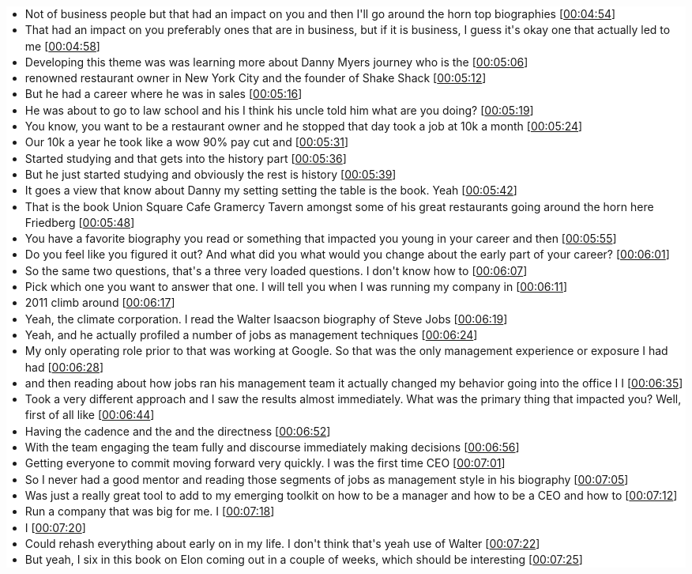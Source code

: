 *  Not of business people but that had an impact on you and then I'll go around the horn top biographies [[00:04:54](https://www.youtube.com/watch?v=QAAfDQx8DDQ&t=294.09999999999997s)]
*  That had an impact on you preferably ones that are in business, but if it is business, I guess it's okay one that actually led to me [[00:04:58](https://www.youtube.com/watch?v=QAAfDQx8DDQ&t=298.9s)]
*  Developing this theme was was learning more about Danny Myers journey who is the [[00:05:06](https://www.youtube.com/watch?v=QAAfDQx8DDQ&t=306.46s)]
*  renowned restaurant owner in New York City and the founder of Shake Shack [[00:05:12](https://www.youtube.com/watch?v=QAAfDQx8DDQ&t=312.94s)]
*  But he had a career where he was in sales [[00:05:16](https://www.youtube.com/watch?v=QAAfDQx8DDQ&t=316.73999999999995s)]
*  He was about to go to law school and his I think his uncle told him what are you doing? [[00:05:19](https://www.youtube.com/watch?v=QAAfDQx8DDQ&t=319.38s)]
*  You know, you want to be a restaurant owner and he stopped that day took a job at 10k a month [[00:05:24](https://www.youtube.com/watch?v=QAAfDQx8DDQ&t=324.62s)]
*  Our 10k a year he took like a wow 90% pay cut and [[00:05:31](https://www.youtube.com/watch?v=QAAfDQx8DDQ&t=331.82s)]
*  Started studying and that gets into the history part [[00:05:36](https://www.youtube.com/watch?v=QAAfDQx8DDQ&t=336.41999999999996s)]
*  But he just started studying and obviously the rest is history [[00:05:39](https://www.youtube.com/watch?v=QAAfDQx8DDQ&t=339.26s)]
*  It goes a view that know about Danny my setting setting the table is the book. Yeah [[00:05:42](https://www.youtube.com/watch?v=QAAfDQx8DDQ&t=342.53999999999996s)]
*  That is the book Union Square Cafe Gramercy Tavern amongst some of his great restaurants going around the horn here Friedberg [[00:05:48](https://www.youtube.com/watch?v=QAAfDQx8DDQ&t=348.78s)]
*  You have a favorite biography you read or something that impacted you young in your career and then [[00:05:55](https://www.youtube.com/watch?v=QAAfDQx8DDQ&t=355.53999999999996s)]
*  Do you feel like you figured it out? And what did you what would you change about the early part of your career? [[00:06:01](https://www.youtube.com/watch?v=QAAfDQx8DDQ&t=361.78s)]
*  So the same two questions, that's a three very loaded questions. I don't know how to [[00:06:07](https://www.youtube.com/watch?v=QAAfDQx8DDQ&t=367.5s)]
*  Pick which one you want to answer that one. I will tell you when I was running my company in [[00:06:11](https://www.youtube.com/watch?v=QAAfDQx8DDQ&t=371.53999999999996s)]
*  2011 climb around [[00:06:17](https://www.youtube.com/watch?v=QAAfDQx8DDQ&t=377.21999999999997s)]
*  Yeah, the climate corporation. I read the Walter Isaacson biography of Steve Jobs [[00:06:19](https://www.youtube.com/watch?v=QAAfDQx8DDQ&t=379.26s)]
*  Yeah, and he actually profiled a number of jobs as management techniques [[00:06:24](https://www.youtube.com/watch?v=QAAfDQx8DDQ&t=384.17999999999995s)]
*  My only operating role prior to that was working at Google. So that was the only management experience or exposure I had had [[00:06:28](https://www.youtube.com/watch?v=QAAfDQx8DDQ&t=388.34000000000003s)]
*  and then reading about how jobs ran his management team it actually changed my behavior going into the office I I [[00:06:35](https://www.youtube.com/watch?v=QAAfDQx8DDQ&t=395.74s)]
*  Took a very different approach and I saw the results almost immediately. What was the primary thing that impacted you? Well, first of all like [[00:06:44](https://www.youtube.com/watch?v=QAAfDQx8DDQ&t=404.26000000000005s)]
*  Having the cadence and the and the directness [[00:06:52](https://www.youtube.com/watch?v=QAAfDQx8DDQ&t=412.82000000000005s)]
*  With the team engaging the team fully and discourse immediately making decisions [[00:06:56](https://www.youtube.com/watch?v=QAAfDQx8DDQ&t=416.26s)]
*  Getting everyone to commit moving forward very quickly. I was the first time CEO [[00:07:01](https://www.youtube.com/watch?v=QAAfDQx8DDQ&t=421.14s)]
*  So I never had a good mentor and reading those segments of jobs as management style in his biography [[00:07:05](https://www.youtube.com/watch?v=QAAfDQx8DDQ&t=425.56s)]
*  Was just a really great tool to add to my emerging toolkit on how to be a manager and how to be a CEO and how to [[00:07:12](https://www.youtube.com/watch?v=QAAfDQx8DDQ&t=432.26s)]
*  Run a company that was big for me. I [[00:07:18](https://www.youtube.com/watch?v=QAAfDQx8DDQ&t=438.34000000000003s)]
*  I [[00:07:20](https://www.youtube.com/watch?v=QAAfDQx8DDQ&t=440.9s)]
*  Could rehash everything about early on in my life. I don't think that's yeah use of Walter [[00:07:22](https://www.youtube.com/watch?v=QAAfDQx8DDQ&t=442.1s)]
*  But yeah, I six in this book on Elon coming out in a couple of weeks, which should be interesting [[00:07:25](https://www.youtube.com/watch?v=QAAfDQx8DDQ&t=445.98s)]